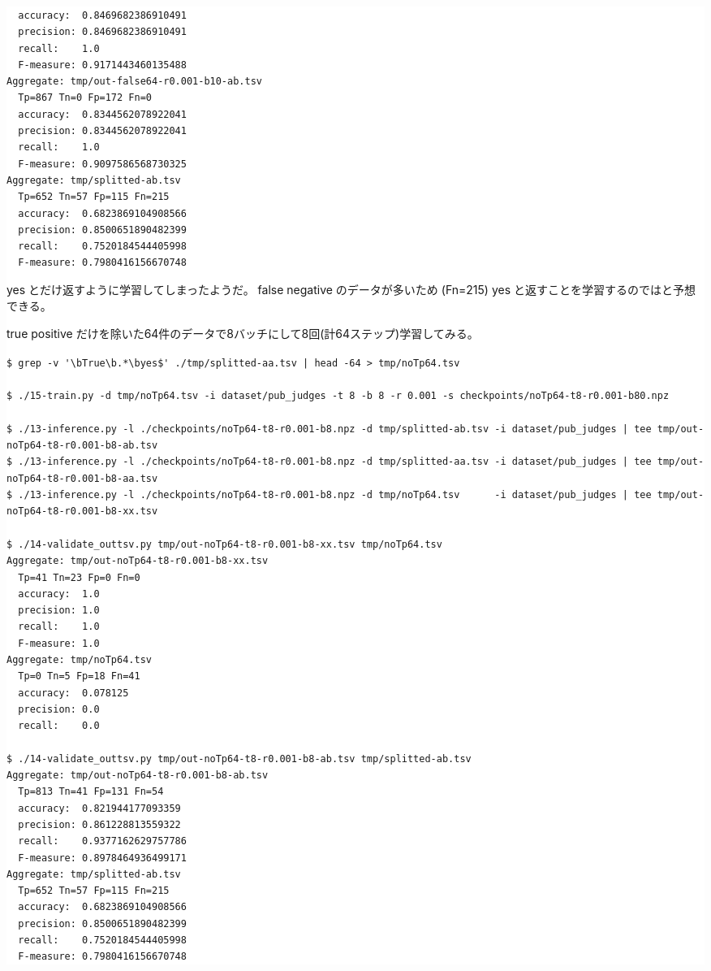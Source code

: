 ```console
  accuracy:  0.8469682386910491
  precision: 0.8469682386910491
  recall:    1.0
  F-measure: 0.9171443460135488
Aggregate: tmp/out-false64-r0.001-b10-ab.tsv
  Tp=867 Tn=0 Fp=172 Fn=0
  accuracy:  0.8344562078922041
  precision: 0.8344562078922041
  recall:    1.0
  F-measure: 0.9097586568730325
Aggregate: tmp/splitted-ab.tsv
  Tp=652 Tn=57 Fp=115 Fn=215
  accuracy:  0.6823869104908566
  precision: 0.8500651890482399
  recall:    0.7520184544405998
  F-measure: 0.7980416156670748
```

yes とだけ返すように学習してしまったようだ。
false negative のデータが多いため (Fn=215)
yes と返すことを学習するのではと予想できる。

true positive だけを除いた64件のデータで8バッチにして8回(計64ステップ)学習してみる。

```console
$ grep -v '\bTrue\b.*\byes$' ./tmp/splitted-aa.tsv | head -64 > tmp/noTp64.tsv

$ ./15-train.py -d tmp/noTp64.tsv -i dataset/pub_judges -t 8 -b 8 -r 0.001 -s checkpoints/noTp64-t8-r0.001-b80.npz

$ ./13-inference.py -l ./checkpoints/noTp64-t8-r0.001-b8.npz -d tmp/splitted-ab.tsv -i dataset/pub_judges | tee tmp/out-noTp64-t8-r0.001-b8-ab.tsv
$ ./13-inference.py -l ./checkpoints/noTp64-t8-r0.001-b8.npz -d tmp/splitted-aa.tsv -i dataset/pub_judges | tee tmp/out-noTp64-t8-r0.001-b8-aa.tsv
$ ./13-inference.py -l ./checkpoints/noTp64-t8-r0.001-b8.npz -d tmp/noTp64.tsv      -i dataset/pub_judges | tee tmp/out-noTp64-t8-r0.001-b8-xx.tsv

$ ./14-validate_outtsv.py tmp/out-noTp64-t8-r0.001-b8-xx.tsv tmp/noTp64.tsv
Aggregate: tmp/out-noTp64-t8-r0.001-b8-xx.tsv
  Tp=41 Tn=23 Fp=0 Fn=0
  accuracy:  1.0
  precision: 1.0
  recall:    1.0
  F-measure: 1.0
Aggregate: tmp/noTp64.tsv
  Tp=0 Tn=5 Fp=18 Fn=41
  accuracy:  0.078125
  precision: 0.0
  recall:    0.0

$ ./14-validate_outtsv.py tmp/out-noTp64-t8-r0.001-b8-ab.tsv tmp/splitted-ab.tsv
Aggregate: tmp/out-noTp64-t8-r0.001-b8-ab.tsv
  Tp=813 Tn=41 Fp=131 Fn=54
  accuracy:  0.821944177093359
  precision: 0.861228813559322
  recall:    0.9377162629757786
  F-measure: 0.8978464936499171
Aggregate: tmp/splitted-ab.tsv
  Tp=652 Tn=57 Fp=115 Fn=215
  accuracy:  0.6823869104908566
  precision: 0.8500651890482399
  recall:    0.7520184544405998
  F-measure: 0.7980416156670748

```